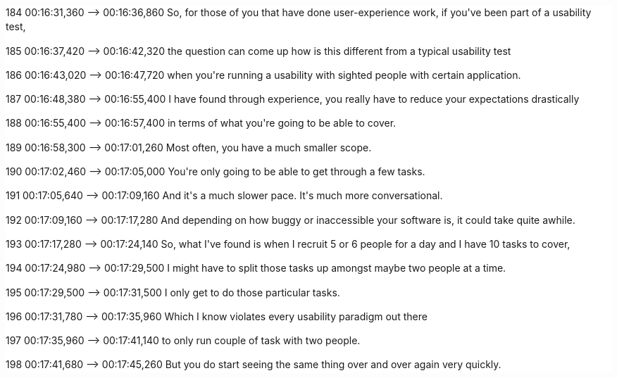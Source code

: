 184
00:16:31,360 --> 00:16:36,860
So, for those of you that have done user-experience work, if you've been part of a usability test,

185
00:16:37,420 --> 00:16:42,320
the question can come up how is this different from a typical usability test

186
00:16:43,020 --> 00:16:47,720
when you're running a usability with sighted people with certain application.

187
00:16:48,380 --> 00:16:55,400
I have found through experience, you really have to reduce your expectations drastically

188
00:16:55,400 --> 00:16:57,400
in terms of what you're going to be able to cover.

189
00:16:58,300 --> 00:17:01,260
Most often, you have a much smaller scope.

190
00:17:02,460 --> 00:17:05,000
You're only going to be able to get through a few tasks.

191
00:17:05,640 --> 00:17:09,160
And it's a much slower pace.  It's much more conversational.

192
00:17:09,160 --> 00:17:17,280
And depending on how buggy or inaccessible your software is, it could take quite awhile.

193
00:17:17,280 --> 00:17:24,140
So, what I've found is when I recruit 5 or 6 people for a day and I have 10 tasks to cover,

194
00:17:24,980 --> 00:17:29,500
I might have to split those tasks up amongst maybe two people at a time.

195
00:17:29,500 --> 00:17:31,500
I only get to do those particular tasks.

196
00:17:31,780 --> 00:17:35,960
Which I know violates every usability paradigm out there

197
00:17:35,960 --> 00:17:41,140
to only run couple of task with two people.

198
00:17:41,680 --> 00:17:45,260
But you do start seeing the same thing over and over again very quickly.
